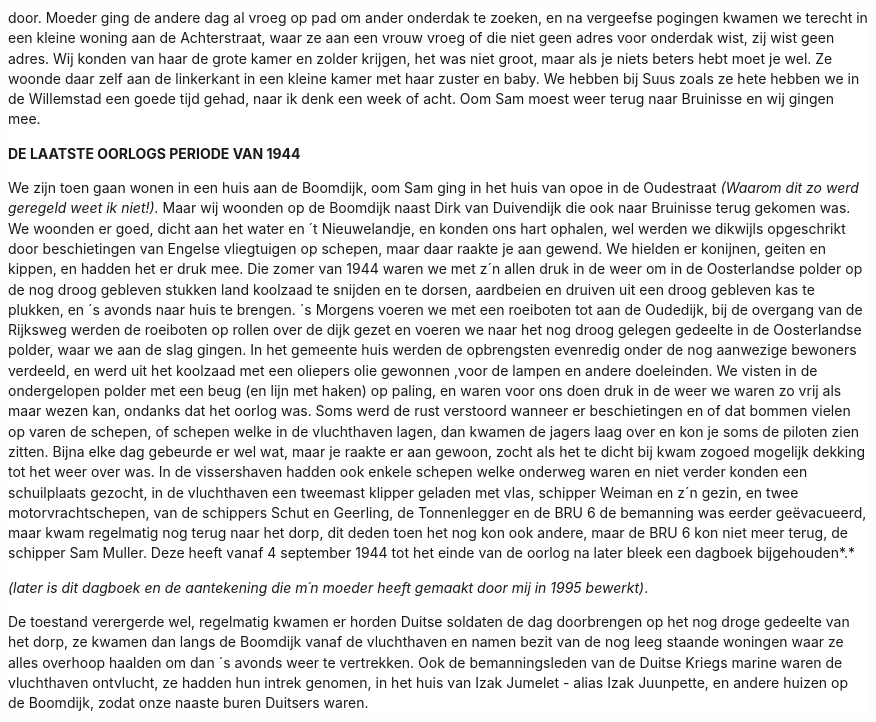 door. Moeder ging de andere dag al vroeg op pad om ander onderdak te
zoeken, en na vergeefse pogingen kwamen we terecht in een kleine woning
aan de Achterstraat, waar ze aan een vrouw vroeg of die niet geen adres
voor onderdak wist, zij wist geen adres. Wij konden van haar de grote
kamer en zolder krijgen, het was niet groot, maar als je niets beters
hebt moet je wel. Ze woonde daar zelf aan de linkerkant in een kleine
kamer met haar zuster en baby. We hebben bij Suus zoals ze hete hebben
we in de Willemstad een goede tijd gehad, naar ik denk een week of acht.
Oom Sam moest weer terug naar Bruinisse en wij gingen mee.

**DE LAATSTE OORLOGS PERIODE VAN 1944**

We zijn toen gaan wonen in een huis aan de Boomdijk, oom Sam ging in het
huis van opoe in de Oudestraat *(Waarom dit zo werd geregeld weet ik
niet!).* Maar wij woonden op de Boomdijk naast Dirk van Duivendijk die
ook naar Bruinisse terug gekomen was. We woonden er goed, dicht aan het
water en ´t Nieuwelandje, en konden ons hart ophalen, wel werden we
dikwijls opgeschrikt door beschietingen van Engelse vliegtuigen op
schepen, maar daar raakte je aan gewend. We hielden er konijnen, geiten
en kippen, en hadden het er druk mee. Die zomer van 1944 waren we met
z´n allen druk in de weer om in de Oosterlandse polder op de nog droog
gebleven stukken land koolzaad te snijden en te dorsen, aardbeien en
druiven uit een droog gebleven kas te plukken, en ´s avonds naar huis te
brengen. ´s Morgens voeren we met een roeiboten tot aan de Oudedijk, bij
de overgang van de Rijksweg werden de roeiboten op rollen over de dijk
gezet en voeren we naar het nog droog gelegen gedeelte in de
Oosterlandse polder, waar we aan de slag gingen. In het gemeente huis
werden de opbrengsten evenredig onder de nog aanwezige bewoners
verdeeld, en werd uit het koolzaad met een oliepers olie gewonnen ,voor
de lampen en andere doeleinden. We visten in de ondergelopen polder met
een beug (en lijn met haken) op paling, en waren voor ons doen druk in
de weer we waren zo vrij als maar wezen kan, ondanks dat het oorlog was.
Soms werd de rust verstoord wanneer er beschietingen en of dat bommen
vielen op varen de schepen, of schepen welke in de vluchthaven lagen,
dan kwamen de jagers laag over en kon je soms de piloten zien zitten.
Bijna elke dag gebeurde er wel wat, maar je raakte er aan gewoon, zocht
als het te dicht bij kwam zogoed mogelijk dekking tot het weer over was.
In de vissershaven hadden ook enkele schepen welke onderweg waren en
niet verder konden een schuilplaats gezocht, in de vluchthaven een
tweemast klipper geladen met vlas, schipper Weiman en z´n gezin, en twee
motorvrachtschepen, van de schippers Schut en Geerling, de Tonnenlegger
en de BRU 6 de bemanning was eerder geëvacueerd, maar kwam regelmatig
nog terug naar het dorp, dit deden toen het nog kon ook andere, maar de
BRU 6 kon niet meer terug, de schipper Sam Muller. Deze heeft vanaf 4
september 1944 tot het einde van de oorlog na later bleek een dagboek
bijgehouden*.*

*(later is dit dagboek en de aantekening die m´n moeder heeft gemaakt
door mij in 1995 bewerkt)*.

De toestand verergerde wel, regelmatig kwamen er horden Duitse soldaten
de dag doorbrengen op het nog droge gedeelte van het dorp, ze kwamen dan
langs de Boomdijk vanaf de vluchthaven en namen bezit van de nog leeg
staande woningen waar ze alles overhoop haalden om dan ´s avonds weer te
vertrekken. Ook de bemanningsleden van de Duitse Kriegs marine waren de
vluchthaven ontvlucht, ze hadden hun intrek genomen, in het huis van
Izak Jumelet - alias Izak Juunpette, en andere huizen op de Boomdijk,
zodat onze naaste buren Duitsers waren.
